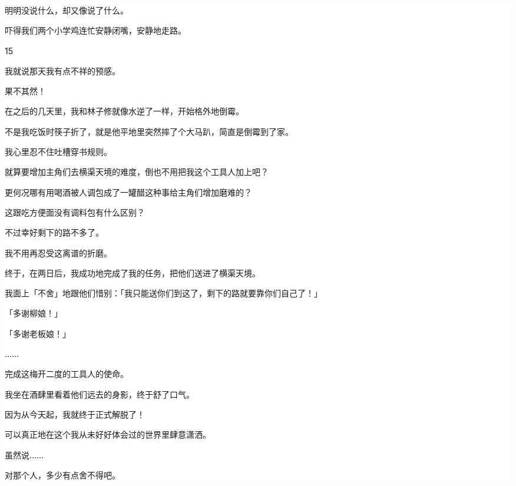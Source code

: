 
明明没说什么，却又像说了什么。


吓得我们两个小学鸡连忙安静闭嘴，安静地走路。


15


我就说那天我有点不祥的预感。


果不其然！


在之后的几天里，我和林子修就像水逆了一样，开始格外地倒霉。


不是我吃饭时筷子折了，就是他平地里突然摔了个大马趴，简直是倒霉到了家。


我心里忍不住吐槽穿书规则。


就算要增加主角们去横渠天境的难度，倒也不用把我这个工具人加上吧？


更何况哪有用喝酒被人调包成了一罐醋这种事给主角们增加磨难的？


这跟吃方便面没有调料包有什么区别？


不过幸好剩下的路不多了。


我不用再忍受这离谱的折磨。


终于，在两日后，我成功地完成了我的任务，把他们送进了横渠天境。


我面上「不舍」地跟他们惜别：「我只能送你们到这了，剩下的路就要靠你们自己了！」


「多谢柳娘！」


「多谢老板娘！」


……


完成这梅开二度的工具人的使命。


我坐在酒肆里看着他们远去的身影，终于舒了口气。


因为从今天起，我就终于正式解脱了！


可以真正地在这个我从未好好体会过的世界里肆意潇洒。


虽然说……


对那个人，多少有点舍不得吧。


